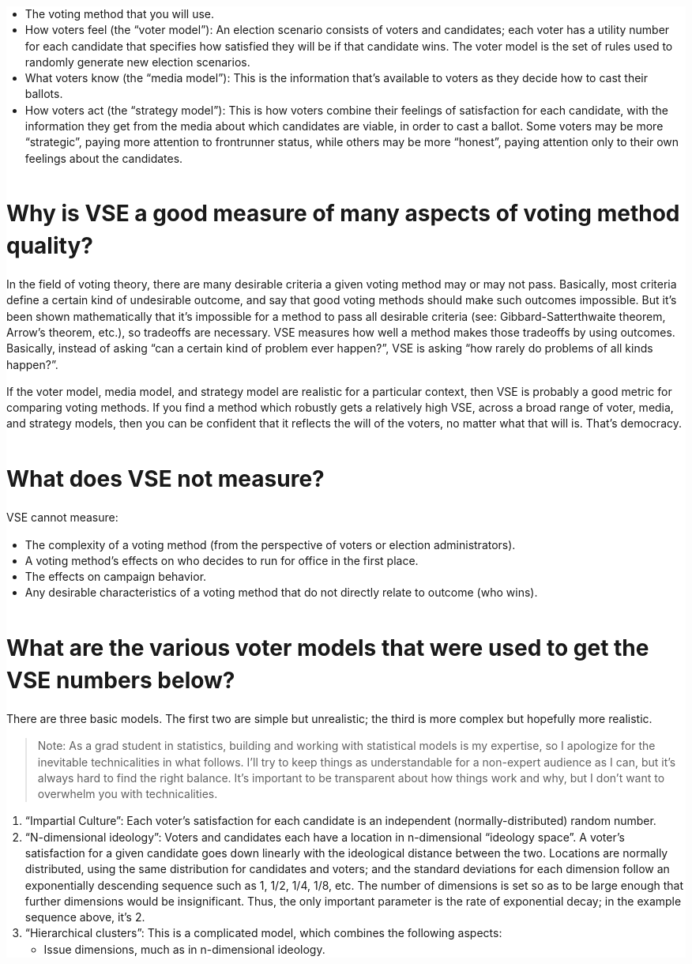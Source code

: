 * The voting method that you will use.
* How voters feel (the “voter model”): An election scenario consists of voters and candidates; each voter has a utility number for each candidate that specifies how satisfied they will be if that candidate wins. The voter model is the set of rules used to randomly generate new election scenarios.
* What voters know (the “media model”): This is the information that’s available to voters as they decide how to cast their ballots.
* How voters act (the “strategy model”): This is how voters combine their feelings of satisfaction for each candidate, with the information they get from the media about which candidates are viable, in order to cast a ballot. Some voters may be more “strategic”, paying more attention to frontrunner status, while others may be more “honest”, paying attention only to their own feelings about the candidates.

# Why is VSE a good measure of many aspects of voting method quality?

In the field of voting theory, there are many desirable criteria a given voting method may or may not pass. Basically, most criteria define a certain kind of undesirable outcome, and say that good voting methods should make such outcomes impossible. But it’s been shown mathematically that it’s impossible for a method to pass all desirable criteria (see: Gibbard-Satterthwaite theorem, Arrow’s theorem, etc.), so tradeoffs are necessary. VSE measures how well a method makes those tradeoffs by using outcomes. Basically, instead of asking “can a certain kind of problem ever happen?”, VSE is asking “how rarely do problems of all kinds happen?”.

If the voter model, media model, and strategy model are realistic for a particular context, then VSE is probably a good metric for comparing voting methods. If you find a method which robustly gets a relatively high VSE, across a broad range of voter, media, and strategy models, then you can be confident that it reflects the will of the voters, no matter what that will is. That’s democracy.

# What does VSE not measure?

VSE cannot measure:

* The complexity of a voting method (from the perspective of voters or election administrators).
* A voting method’s effects on who decides to run for office in the first place.
* The effects on campaign behavior.
* Any desirable characteristics of a voting method that do not directly relate to outcome (who wins).

# What are the various voter models that were used to get the VSE numbers below?

There are three basic models. The first two are simple but unrealistic; the third is more complex but hopefully more realistic.

> Note: As a grad student in statistics, building and working with statistical models is my expertise, so I apologize for the inevitable technicalities in what follows. I’ll try to keep things as understandable for a non-expert audience as I can, but it’s always hard to find the right balance. It’s important to be transparent about how things work and why, but I don’t want to overwhelm you with technicalities.

1. “Impartial Culture”: Each voter’s satisfaction for each candidate is an independent (normally-distributed) random number.
2. “N-dimensional ideology”: Voters and candidates each have a location in n-dimensional “ideology space”. A voter’s satisfaction for a given candidate goes down linearly with the ideological distance between the two. Locations are normally distributed, using the same distribution for candidates and voters; and the standard deviations for each dimension follow an exponentially descending sequence such as 1, 1/2, 1/4, 1/8, etc. The number of dimensions is set so as to be large enough that further dimensions would be insignificant. Thus, the only important parameter is the rate of exponential decay; in the example sequence above, it’s 2.
3. “Hierarchical clusters”: This is a complicated model, which combines the following aspects:
    * Issue dimensions, much as in n-dimensional ideology.